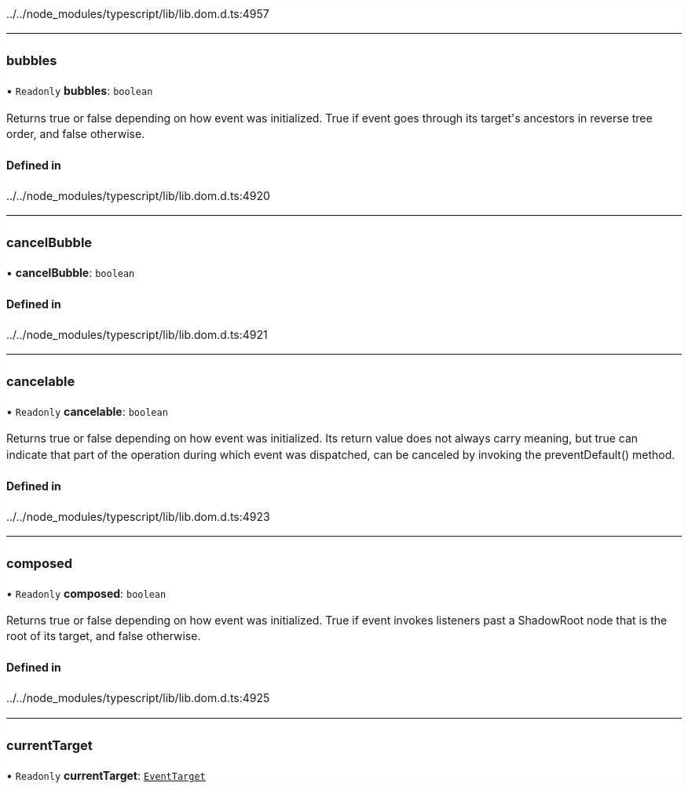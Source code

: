../../node_modules/typescript/lib/lib.dom.d.ts:4957

___

### bubbles

• `Readonly` **bubbles**: `boolean`

Returns true or false depending on how event was initialized. True if event goes through its target's ancestors in reverse tree order, and false otherwise.

#### Defined in

../../node_modules/typescript/lib/lib.dom.d.ts:4920

___

### cancelBubble

• **cancelBubble**: `boolean`

#### Defined in

../../node_modules/typescript/lib/lib.dom.d.ts:4921

___

### cancelable

• `Readonly` **cancelable**: `boolean`

Returns true or false depending on how event was initialized. Its return value does not always carry meaning, but true can indicate that part of the operation during which event was dispatched, can be canceled by invoking the preventDefault() method.

#### Defined in

../../node_modules/typescript/lib/lib.dom.d.ts:4923

___

### composed

• `Readonly` **composed**: `boolean`

Returns true or false depending on how event was initialized. True if event invokes listeners past a ShadowRoot node that is the root of its target, and false otherwise.

#### Defined in

../../node_modules/typescript/lib/lib.dom.d.ts:4925

___

### currentTarget

• `Readonly` **currentTarget**: [`EventTarget`](../modules/shared_utility_flags_Internal.md#EventTarget)
